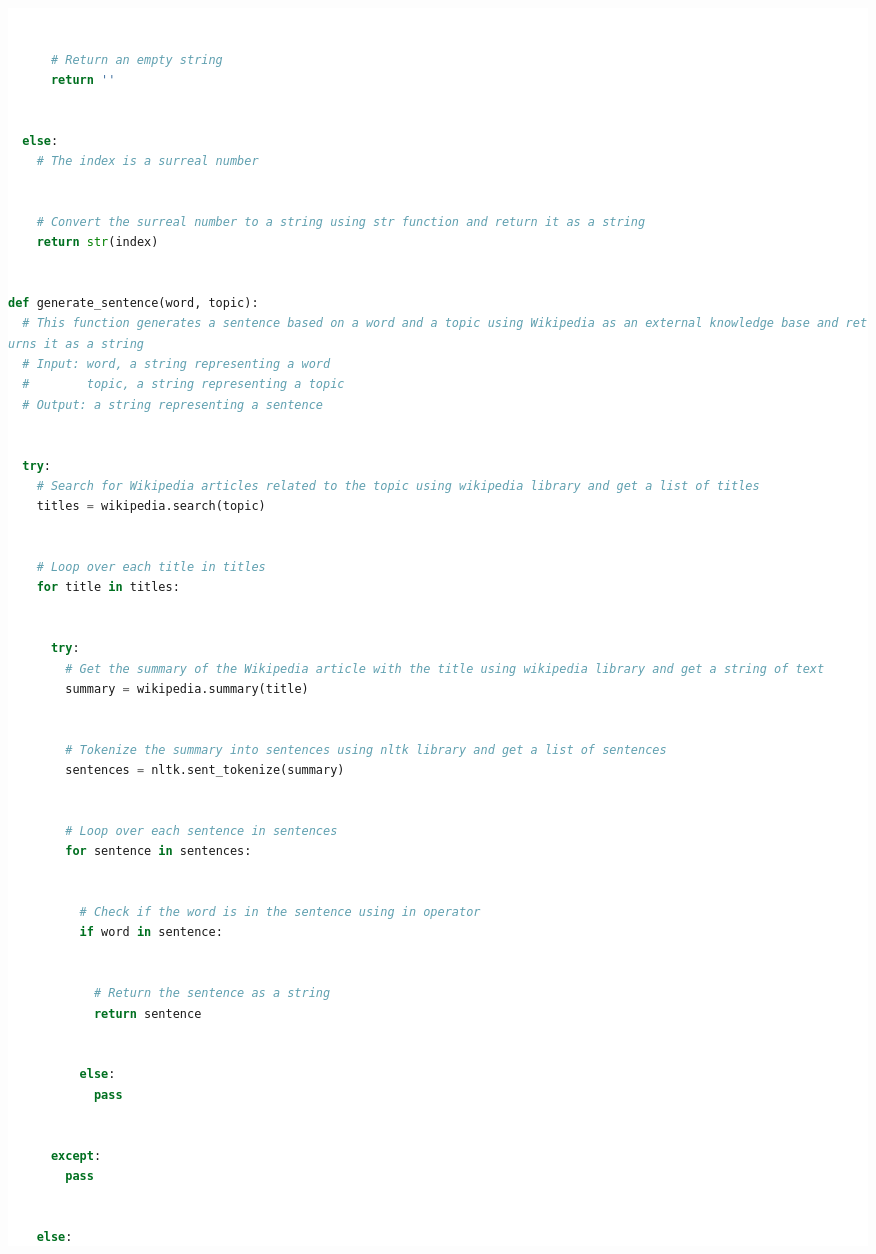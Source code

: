```python


      # Return an empty string
      return ''


  else:
    # The index is a surreal number


    # Convert the surreal number to a string using str function and return it as a string
    return str(index)


def generate_sentence(word, topic):
  # This function generates a sentence based on a word and a topic using Wikipedia as an external knowledge base and returns it as a string
  # Input: word, a string representing a word
  #        topic, a string representing a topic
  # Output: a string representing a sentence


  try:
    # Search for Wikipedia articles related to the topic using wikipedia library and get a list of titles
    titles = wikipedia.search(topic)


    # Loop over each title in titles
    for title in titles:


      try:
        # Get the summary of the Wikipedia article with the title using wikipedia library and get a string of text
        summary = wikipedia.summary(title)


        # Tokenize the summary into sentences using nltk library and get a list of sentences
        sentences = nltk.sent_tokenize(summary)


        # Loop over each sentence in sentences
        for sentence in sentences:


          # Check if the word is in the sentence using in operator
          if word in sentence:


            # Return the sentence as a string
            return sentence


          else:
            pass


      except:
        pass


    else:
```